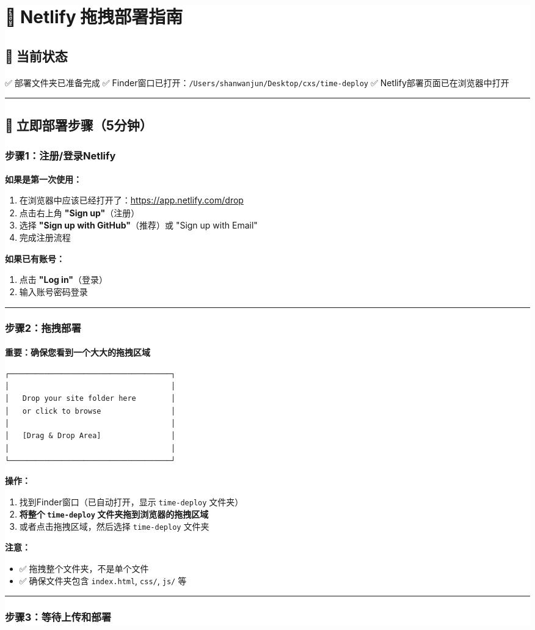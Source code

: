 # 🚀 Netlify 拖拽部署指南

## 📍 当前状态
✅ 部署文件夹已准备完成
✅ Finder窗口已打开：`/Users/shanwanjun/Desktop/cxs/time-deploy`
✅ Netlify部署页面已在浏览器中打开

---

## 🎯 立即部署步骤（5分钟）

### 步骤1：注册/登录Netlify

**如果是第一次使用：**
1. 在浏览器中应该已经打开了：https://app.netlify.com/drop
2. 点击右上角 **"Sign up"**（注册）
3. 选择 **"Sign up with GitHub"**（推荐）或 "Sign up with Email"
4. 完成注册流程

**如果已有账号：**
1. 点击 **"Log in"**（登录）
2. 输入账号密码登录

---

### 步骤2：拖拽部署

**重要：确保您看到一个大大的拖拽区域**

```
┌─────────────────────────────────────┐
│                                     │
│   Drop your site folder here        │
│   or click to browse                │
│                                     │
│   [Drag & Drop Area]                │
│                                     │
└─────────────────────────────────────┘
```

**操作：**
1. 找到Finder窗口（已自动打开，显示 `time-deploy` 文件夹）
2. **将整个 `time-deploy` 文件夹拖到浏览器的拖拽区域**
3. 或者点击拖拽区域，然后选择 `time-deploy` 文件夹

**注意：**
- ✅ 拖拽整个文件夹，不是单个文件
- ✅ 确保文件夹包含 `index.html`, `css/`, `js/` 等

---

### 步骤3：等待上传和部署
